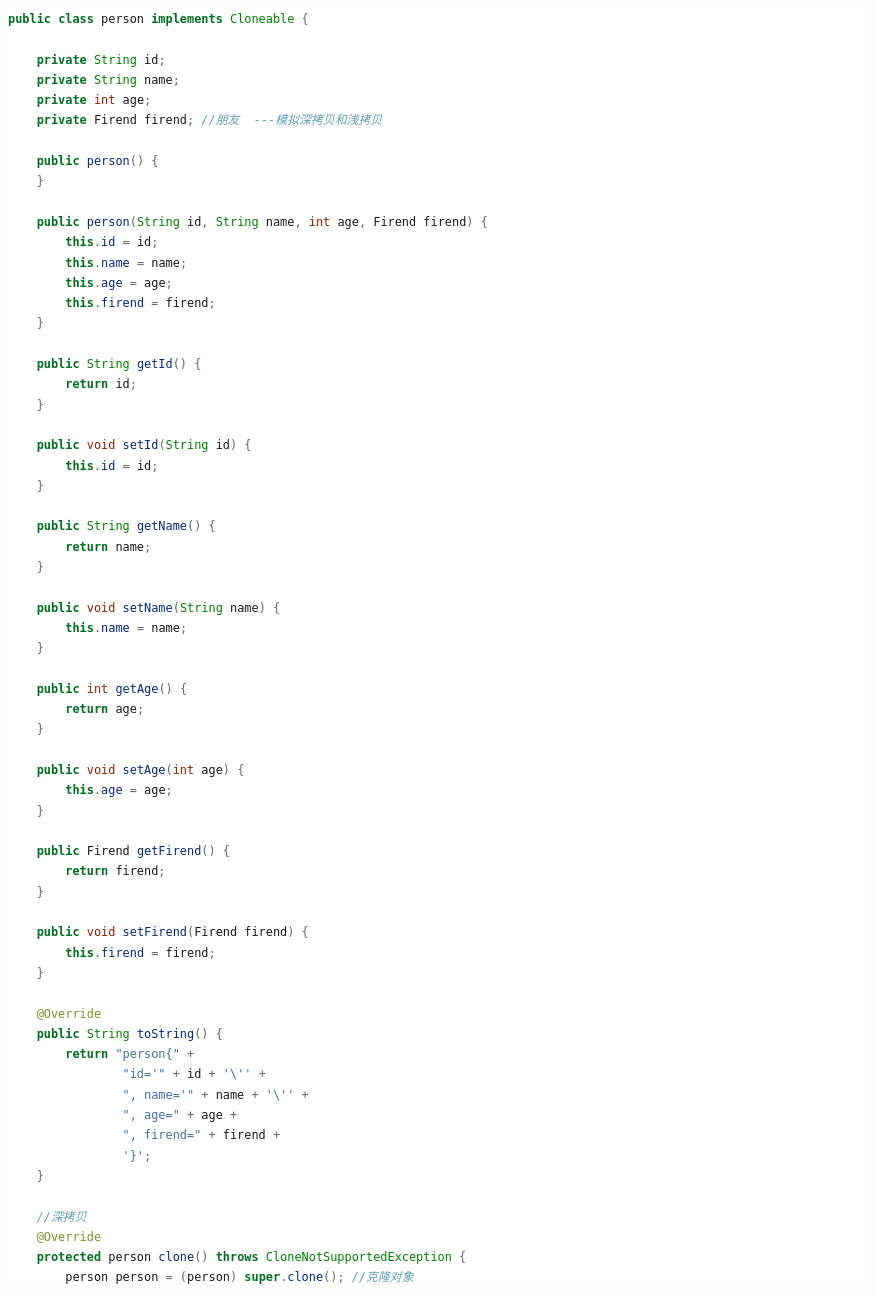 ```java
public class person implements Cloneable {

    private String id;
    private String name;
    private int age;
    private Firend firend; //朋友  ---模拟深拷贝和浅拷贝

    public person() {
    }

    public person(String id, String name, int age, Firend firend) {
        this.id = id;
        this.name = name;
        this.age = age;
        this.firend = firend;
    }

    public String getId() {
        return id;
    }

    public void setId(String id) {
        this.id = id;
    }

    public String getName() {
        return name;
    }

    public void setName(String name) {
        this.name = name;
    }

    public int getAge() {
        return age;
    }

    public void setAge(int age) {
        this.age = age;
    }

    public Firend getFirend() {
        return firend;
    }

    public void setFirend(Firend firend) {
        this.firend = firend;
    }

    @Override
    public String toString() {
        return "person{" +
                "id='" + id + '\'' +
                ", name='" + name + '\'' +
                ", age=" + age +
                ", firend=" + firend +
                '}';
    }

    //深拷贝
    @Override
    protected person clone() throws CloneNotSupportedException {
        person person = (person) super.clone(); //克隆对象
```